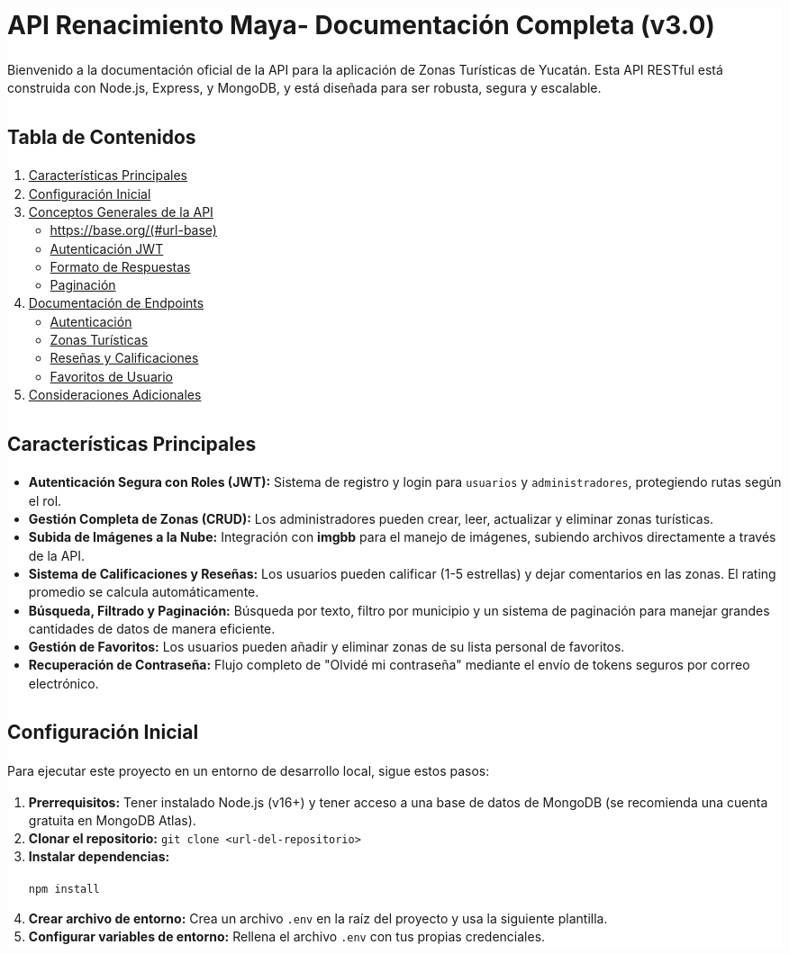 # API Renacimiento Maya- Documentación Completa (v3.0)

Bienvenido a la documentación oficial de la API para la aplicación de Zonas Turísticas de Yucatán. Esta API RESTful está construida con Node.js, Express, y MongoDB, y está diseñada para ser robusta, segura y escalable.

## Tabla de Contenidos
1. [Características Principales](#características-principales)
2. [Configuración Inicial](#configuración-inicial)
3. [Conceptos Generales de la API](#conceptos-generales-de-la-api)
    - https://base.org/(#url-base)
    - [Autenticación JWT](#autenticación-jwt)
    - [Formato de Respuestas](#formato-de-respuestas)
    - [Paginación](#paginación)
4. [Documentación de Endpoints](#documentación-de-endpoints)
    - [Autenticación](#1-autenticación-auth)
    - [Zonas Turísticas](#2-zonas-turísticas-zones)
    - [Reseñas y Calificaciones](#3-reseñas-y-calificaciones-reviews)
    - [Favoritos de Usuario](#4-favoritos-de-usuario-users)
5. [Consideraciones Adicionales](#consideraciones-adicionales)

## Características Principales

* **Autenticación Segura con Roles (JWT):** Sistema de registro y login para `usuarios` y `administradores`, protegiendo rutas según el rol.
* **Gestión Completa de Zonas (CRUD):** Los administradores pueden crear, leer, actualizar y eliminar zonas turísticas.
* **Subida de Imágenes a la Nube:** Integración con **imgbb** para el manejo de imágenes, subiendo archivos directamente a través de la API.
* **Sistema de Calificaciones y Reseñas:** Los usuarios pueden calificar (1-5 estrellas) y dejar comentarios en las zonas. El rating promedio se calcula automáticamente.
* **Búsqueda, Filtrado y Paginación:** Búsqueda por texto, filtro por municipio y un sistema de paginación para manejar grandes cantidades de datos de manera eficiente.
* **Gestión de Favoritos:** Los usuarios pueden añadir y eliminar zonas de su lista personal de favoritos.
* **Recuperación de Contraseña:** Flujo completo de "Olvidé mi contraseña" mediante el envío de tokens seguros por correo electrónico.

## Configuración Inicial

Para ejecutar este proyecto en un entorno de desarrollo local, sigue estos pasos:

1.  **Prerrequisitos:** Tener instalado Node.js (v16+) y tener acceso a una base de datos de MongoDB (se recomienda una cuenta gratuita en MongoDB Atlas).
2.  **Clonar el repositorio:** `git clone <url-del-repositorio>`
3.  **Instalar dependencias:**
    ```bash
    npm install
    ```
4.  **Crear archivo de entorno:** Crea un archivo `.env` en la raíz del proyecto y usa la siguiente plantilla.
5.  **Configurar variables de entorno:** Rellena el archivo `.env` con tus propias credenciales.
    